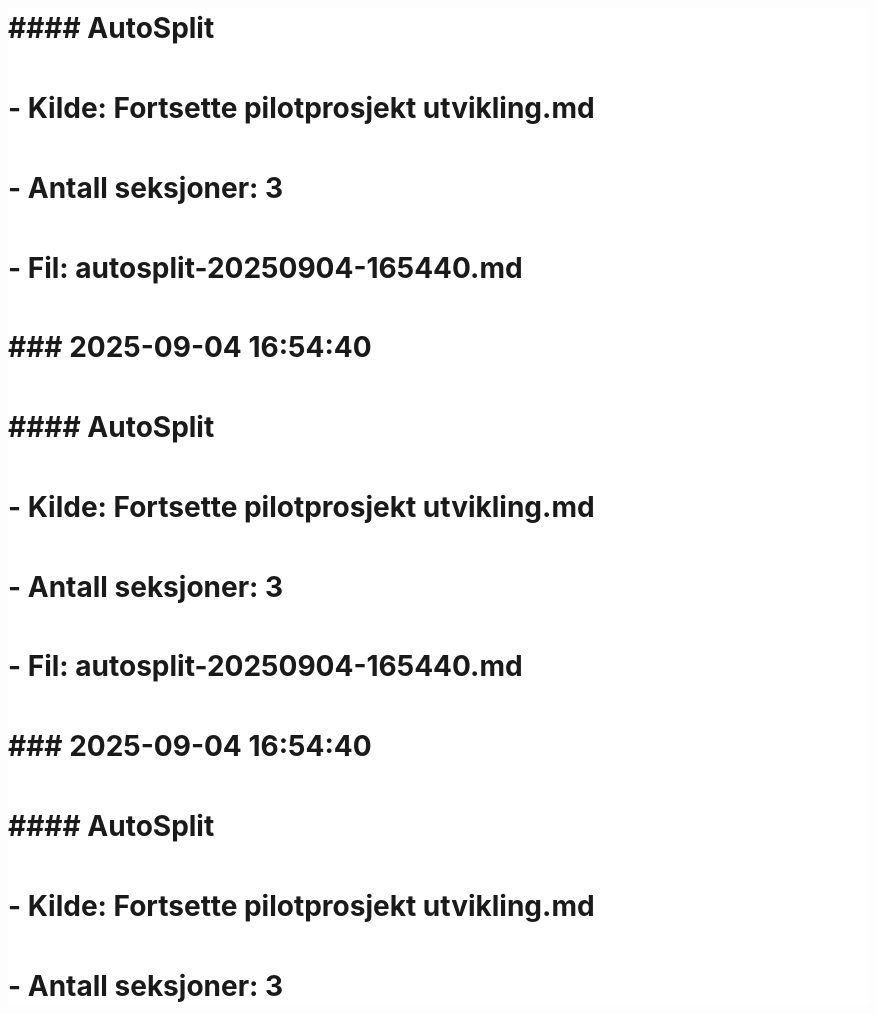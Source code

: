 # \#### AutoSplit

# \- Kilde: Fortsette pilotprosjekt utvikling.md

# \- Antall seksjoner: 3

# \- Fil: autosplit-20250904-165440.md

#

#

#

#

# \### 2025-09-04 16:54:40

# \#### AutoSplit

# \- Kilde: Fortsette pilotprosjekt utvikling.md

# \- Antall seksjoner: 3

# \- Fil: autosplit-20250904-165440.md

#

#

#

#

# \### 2025-09-04 16:54:40

# \#### AutoSplit

# \- Kilde: Fortsette pilotprosjekt utvikling.md

# \- Antall seksjoner: 3
